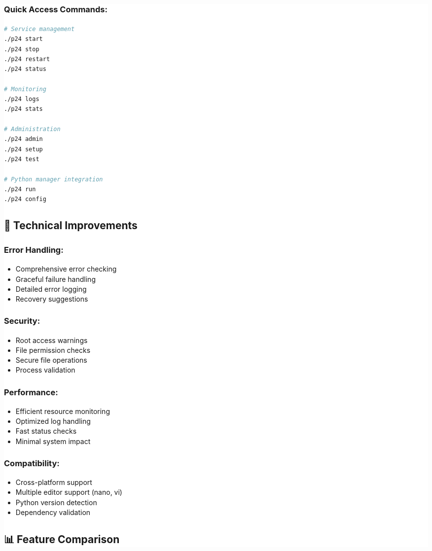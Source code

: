 ### **Quick Access Commands:**
```bash
# Service management
./p24 start
./p24 stop
./p24 restart
./p24 status

# Monitoring
./p24 logs
./p24 stats

# Administration
./p24 admin
./p24 setup
./p24 test

# Python manager integration
./p24 run
./p24 config
```

## 🔧 Technical Improvements

### **Error Handling:**
- Comprehensive error checking
- Graceful failure handling
- Detailed error logging
- Recovery suggestions

### **Security:**
- Root access warnings
- File permission checks
- Secure file operations
- Process validation

### **Performance:**
- Efficient resource monitoring
- Optimized log handling
- Fast status checks
- Minimal system impact

### **Compatibility:**
- Cross-platform support
- Multiple editor support (nano, vi)
- Python version detection
- Dependency validation

## 📊 Feature Comparison
